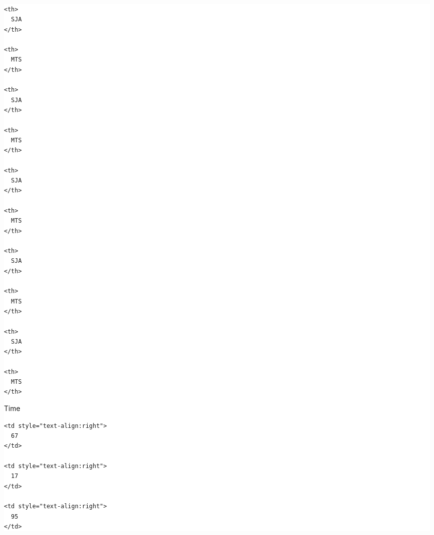     <th>
      SJA
    </th>

    <th>
      MTS
    </th>

    <th>
      SJA
    </th>

    <th>
      MTS
    </th>

    <th>
      SJA
    </th>

    <th>
      MTS
    </th>

    <th>
      SJA
    </th>

    <th>
      MTS
    </th>

    <th>
      SJA
    </th>

    <th>
      MTS
    </th>
  </tr>

  <tr>
    <th>
      Time
    </th>

    <td style="text-align:right">
      67
    </td>

    <td style="text-align:right">
      17
    </td>

    <td style="text-align:right">
      95
    </td>
